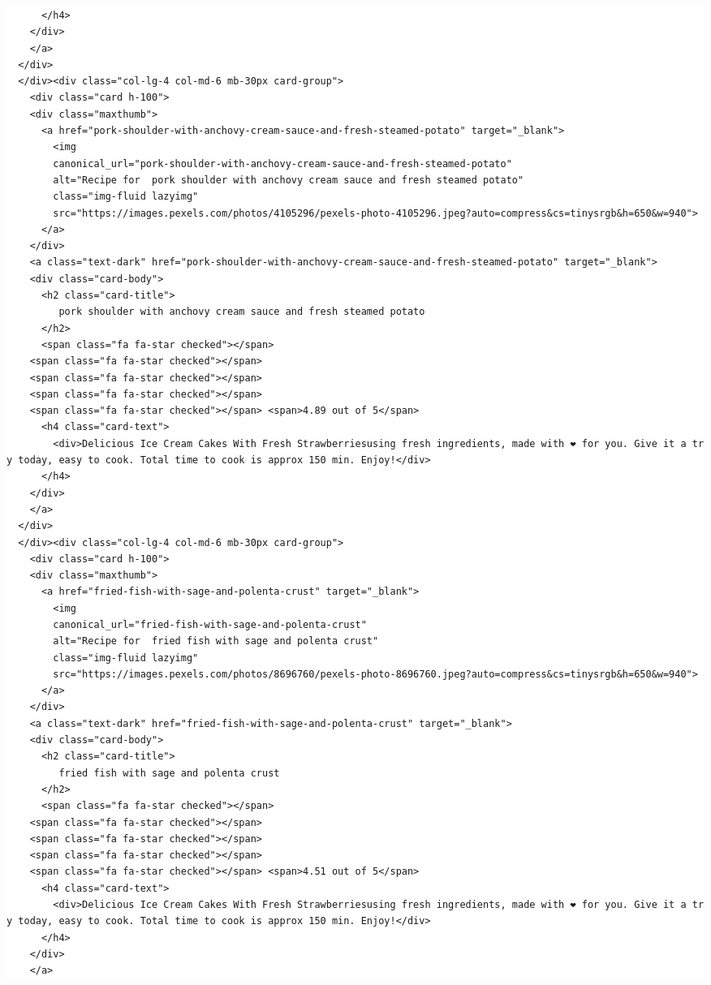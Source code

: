           </h4>
        </div>
        </a>
      </div>
      </div><div class="col-lg-4 col-md-6 mb-30px card-group">
        <div class="card h-100">
        <div class="maxthumb">
          <a href="pork-shoulder-with-anchovy-cream-sauce-and-fresh-steamed-potato" target="_blank">
            <img
            canonical_url="pork-shoulder-with-anchovy-cream-sauce-and-fresh-steamed-potato"
            alt="Recipe for  pork shoulder with anchovy cream sauce and fresh steamed potato"
            class="img-fluid lazyimg"
            src="https://images.pexels.com/photos/4105296/pexels-photo-4105296.jpeg?auto=compress&cs=tinysrgb&h=650&w=940">
          </a>
        </div>
        <a class="text-dark" href="pork-shoulder-with-anchovy-cream-sauce-and-fresh-steamed-potato" target="_blank">
        <div class="card-body">
          <h2 class="card-title">
             pork shoulder with anchovy cream sauce and fresh steamed potato
          </h2>
          <span class="fa fa-star checked"></span>
        <span class="fa fa-star checked"></span>
        <span class="fa fa-star checked"></span>
        <span class="fa fa-star checked"></span>
        <span class="fa fa-star checked"></span> <span>4.89 out of 5</span>
          <h4 class="card-text">
            <div>Delicious Ice Cream Cakes With Fresh Strawberriesusing fresh ingredients, made with ❤️ for you. Give it a try today, easy to cook. Total time to cook is approx 150 min. Enjoy!</div>
          </h4>
        </div>
        </a>
      </div>
      </div><div class="col-lg-4 col-md-6 mb-30px card-group">
        <div class="card h-100">
        <div class="maxthumb">
          <a href="fried-fish-with-sage-and-polenta-crust" target="_blank">
            <img
            canonical_url="fried-fish-with-sage-and-polenta-crust"
            alt="Recipe for  fried fish with sage and polenta crust"
            class="img-fluid lazyimg"
            src="https://images.pexels.com/photos/8696760/pexels-photo-8696760.jpeg?auto=compress&cs=tinysrgb&h=650&w=940">
          </a>
        </div>
        <a class="text-dark" href="fried-fish-with-sage-and-polenta-crust" target="_blank">
        <div class="card-body">
          <h2 class="card-title">
             fried fish with sage and polenta crust
          </h2>
          <span class="fa fa-star checked"></span>
        <span class="fa fa-star checked"></span>
        <span class="fa fa-star checked"></span>
        <span class="fa fa-star checked"></span>
        <span class="fa fa-star checked"></span> <span>4.51 out of 5</span>
          <h4 class="card-text">
            <div>Delicious Ice Cream Cakes With Fresh Strawberriesusing fresh ingredients, made with ❤️ for you. Give it a try today, easy to cook. Total time to cook is approx 150 min. Enjoy!</div>
          </h4>
        </div>
        </a>